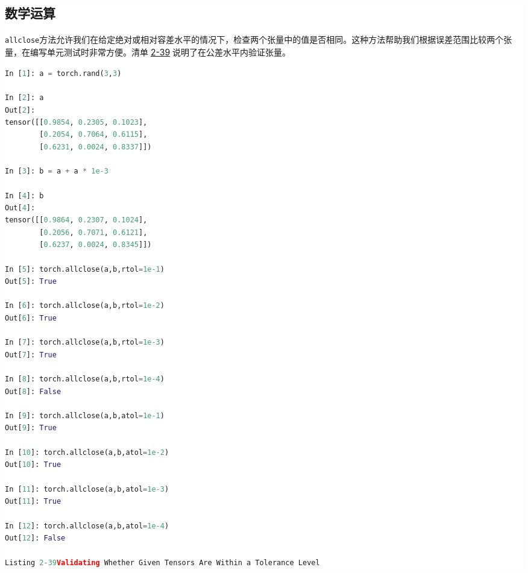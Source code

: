 ```py

```

## 数学运算

`allclose`方法允许我们在给定绝对或相对容差水平的情况下，检查两个张量中的值是否相同。这种方法帮助我们根据误差范围比较两个张量，在编写单元测试时非常方便。清单 [2-39](#PC39) 说明了在公差水平内验证张量。

```py
In [1]: a = torch.rand(3,3)

In [2]: a
Out[2]:
tensor([[0.9854, 0.2305, 0.1023],
        [0.2054, 0.7064, 0.6115],
        [0.6231, 0.0024, 0.8337]])

In [3]: b = a + a * 1e-3

In [4]: b
Out[4]:
tensor([[0.9864, 0.2307, 0.1024],
        [0.2056, 0.7071, 0.6121],
        [0.6237, 0.0024, 0.8345]])

In [5]: torch.allclose(a,b,rtol=1e-1)
Out[5]: True

In [6]: torch.allclose(a,b,rtol=1e-2)
Out[6]: True

In [7]: torch.allclose(a,b,rtol=1e-3)
Out[7]: True

In [8]: torch.allclose(a,b,rtol=1e-4)
Out[8]: False

In [9]: torch.allclose(a,b,atol=1e-1)
Out[9]: True

In [10]: torch.allclose(a,b,atol=1e-2)
Out[10]: True

In [11]: torch.allclose(a,b,atol=1e-3)
Out[11]: True

In [12]: torch.allclose(a,b,atol=1e-4)
Out[12]: False

Listing 2-39Validating Whether Given Tensors Are Within a Tolerance Level

```
